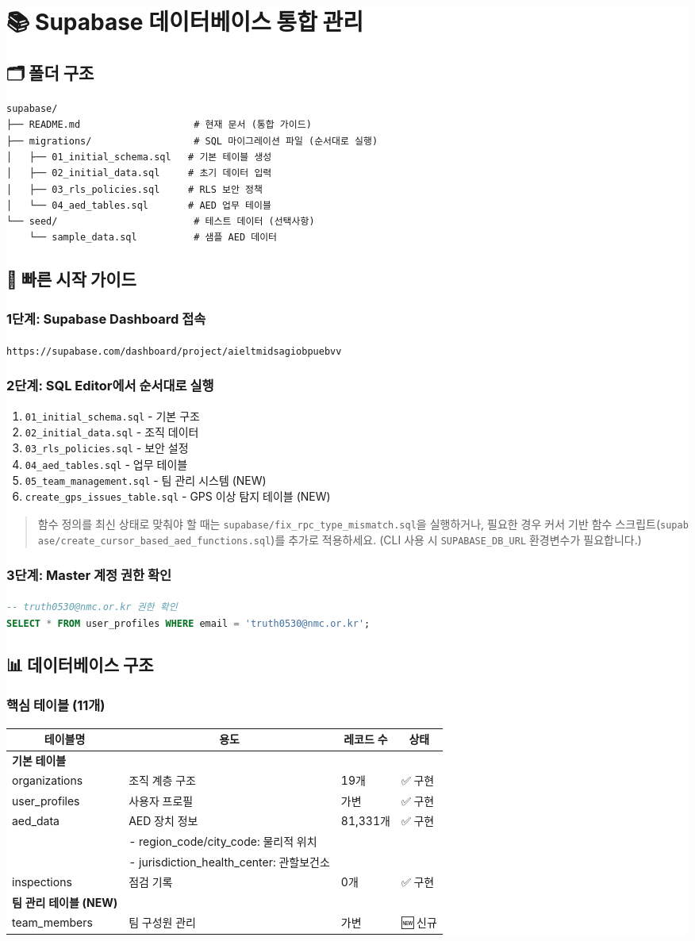 # 📚 Supabase 데이터베이스 통합 관리

## 🗂️ 폴더 구조

```
supabase/
├── README.md                    # 현재 문서 (통합 가이드)
├── migrations/                  # SQL 마이그레이션 파일 (순서대로 실행)
│   ├── 01_initial_schema.sql   # 기본 테이블 생성
│   ├── 02_initial_data.sql     # 초기 데이터 입력
│   ├── 03_rls_policies.sql     # RLS 보안 정책
│   └── 04_aed_tables.sql       # AED 업무 테이블
└── seed/                        # 테스트 데이터 (선택사항)
    └── sample_data.sql          # 샘플 AED 데이터
```

## 🚀 빠른 시작 가이드

### 1단계: Supabase Dashboard 접속
```
https://supabase.com/dashboard/project/aieltmidsagiobpuebvv
```

### 2단계: SQL Editor에서 순서대로 실행
1. `01_initial_schema.sql` - 기본 구조
2. `02_initial_data.sql` - 조직 데이터
3. `03_rls_policies.sql` - 보안 설정
4. `04_aed_tables.sql` - 업무 테이블
5. `05_team_management.sql` - 팀 관리 시스템 (NEW)
6. `create_gps_issues_table.sql` - GPS 이상 탐지 테이블 (NEW)

> 함수 정의를 최신 상태로 맞춰야 할 때는 `supabase/fix_rpc_type_mismatch.sql`을 실행하거나, 필요한 경우 커서 기반 함수 스크립트(`supabase/create_cursor_based_aed_functions.sql`)를 추가로 적용하세요. (CLI 사용 시 `SUPABASE_DB_URL` 환경변수가 필요합니다.)

### 3단계: Master 계정 권한 확인
```sql
-- truth0530@nmc.or.kr 권한 확인
SELECT * FROM user_profiles WHERE email = 'truth0530@nmc.or.kr';
```

## 📊 데이터베이스 구조

### 핵심 테이블 (11개)
| 테이블명 | 용도 | 레코드 수 | 상태 |
|---------|------|-----------|------|
| **기본 테이블** |
| organizations | 조직 계층 구조 | 19개 | ✅ 구현 |
| user_profiles | 사용자 프로필 | 가변 | ✅ 구현 |
| aed_data | AED 장치 정보 | 81,331개 | ✅ 구현 |
|  | - region_code/city_code: 물리적 위치 | | |
|  | - jurisdiction_health_center: 관할보건소 | | |
| inspections | 점검 기록 | 0개 | ✅ 구현 |
| **팀 관리 테이블 (NEW)** |
| team_members | 팀 구성원 관리 | 가변 | 🆕 신규 |